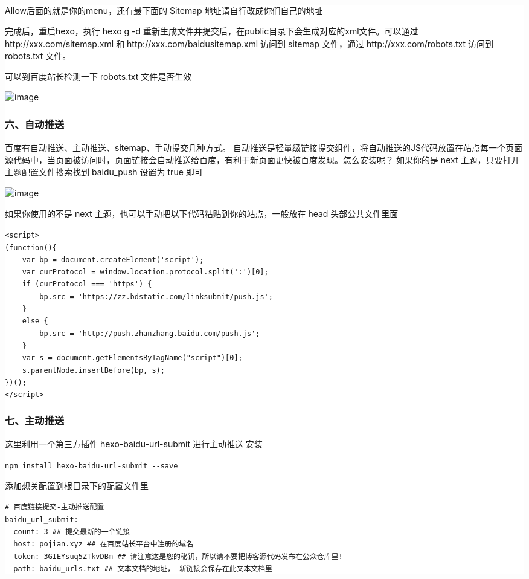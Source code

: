 ```
```

Allow后面的就是你的menu，还有最下面的 Sitemap 地址请自行改成你们自己的地址

完成后，重启hexo，执行 hexo g -d 重新生成文件并提交后，在public目录下会生成对应的xml文件。可以通过 http://xxx.com/sitemap.xml 和 http://xxx.com/baidusitemap.xml 访问到 sitemap 文件，通过 http://xxx.com/robots.txt 访问到 robots.txt 文件。

可以到百度站长检测一下 robots.txt 文件是否生效

![image](https://dynais-imh-hub.oss-cn-hangzhou.aliyuncs.com/img/20200725011210)

### 六、自动推送

百度有自动推送、主动推送、sitemap、手动提交几种方式。
自动推送是轻量级链接提交组件，将自动推送的JS代码放置在站点每一个页面源代码中，当页面被访问时，页面链接会自动推送给百度，有利于新页面更快被百度发现。怎么安装呢？
如果你的是 next 主题，只要打开主题配置文件搜索找到 baidu_push 设置为 true 即可

![image](https://dynais-imh-hub.oss-cn-hangzhou.aliyuncs.com/img/20200725011213)

如果你使用的不是 next 主题，也可以手动把以下代码粘贴到你的站点，一般放在 head 头部公共文件里面

```
<script>
(function(){
    var bp = document.createElement('script');
    var curProtocol = window.location.protocol.split(':')[0];
    if (curProtocol === 'https') {
        bp.src = 'https://zz.bdstatic.com/linksubmit/push.js';
    }
    else {
        bp.src = 'http://push.zhanzhang.baidu.com/push.js';
    }
    var s = document.getElementsByTagName("script")[0];
    s.parentNode.insertBefore(bp, s);
})();
</script>
```

### 七、主动推送

这里利用一个第三方插件 [hexo-baidu-url-submit](https://github.com/huiwang/hexo-baidu-url-submit) 进行主动推送
安装

```
npm install hexo-baidu-url-submit --save
```

添加想关配置到根目录下的配置文件里

```
# 百度链接提交-主动推送配置
baidu_url_submit:
  count: 3 ## 提交最新的一个链接
  host: pojian.xyz ## 在百度站长平台中注册的域名
  token: 3GIEYsuq5ZTkvDBm ## 请注意这是您的秘钥，所以请不要把博客源代码发布在公众仓库里!
  path: baidu_urls.txt ## 文本文档的地址， 新链接会保存在此文本文档里
```
